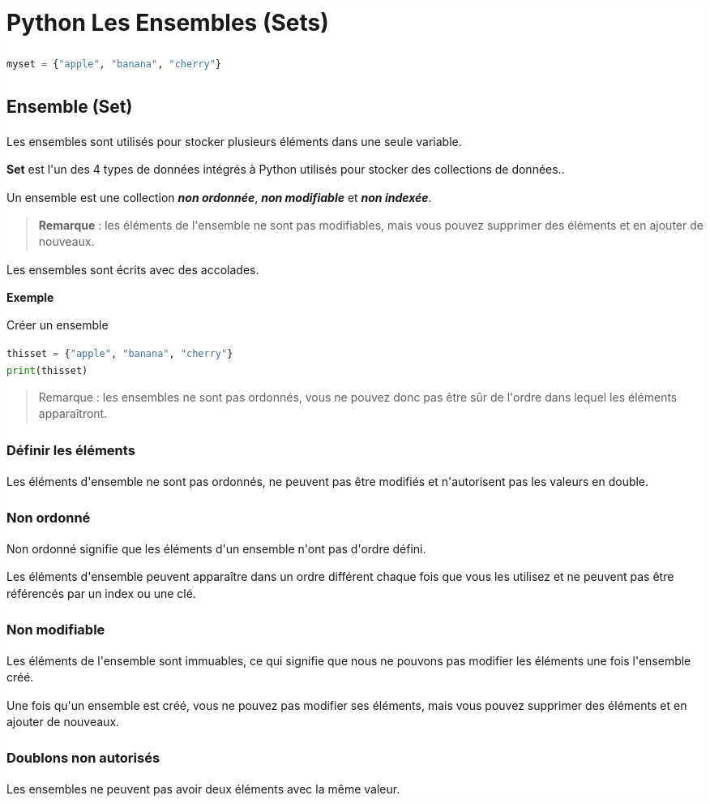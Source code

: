 # Python Les Ensembles (Sets)

```python
myset = {"apple", "banana", "cherry"}
```

## Ensemble (Set)

Les ensembles sont utilisés pour stocker plusieurs éléments dans une seule variable.

**Set** est l'un des 4 types de données intégrés à Python utilisés pour stocker des collections de données..

Un ensemble est une collection ***non ordonnée***, ***non modifiable*** et ***non indexée***.

> **Remarque** : les éléments de l'ensemble ne sont pas modifiables, mais vous pouvez supprimer des éléments et en ajouter de nouveaux.

Les ensembles sont écrits avec des accolades.

**Exemple**

Créer un ensemble

```python
thisset = {"apple", "banana", "cherry"}  
print(thisset)
```

>Remarque : les ensembles ne sont pas ordonnés, vous ne pouvez donc pas être sûr de l'ordre dans lequel les éléments apparaîtront.

### Définir les éléments

Les éléments d'ensemble ne sont pas ordonnés, ne peuvent pas être modifiés et n'autorisent pas les valeurs en double.

### Non ordonné

Non ordonné signifie que les éléments d'un ensemble n'ont pas d'ordre défini.

Les éléments d'ensemble peuvent apparaître dans un ordre différent chaque fois que vous les utilisez et ne peuvent pas être référencés par un index ou une clé.

### Non modifiable

Les éléments de l'ensemble sont immuables, ce qui signifie que nous ne pouvons pas modifier les éléments une fois l'ensemble créé.

Une fois qu'un ensemble est créé, vous ne pouvez pas modifier ses éléments, mais vous pouvez supprimer des éléments et en ajouter de nouveaux.

### Doublons non autorisés

Les ensembles ne peuvent pas avoir deux éléments avec la même valeur.

